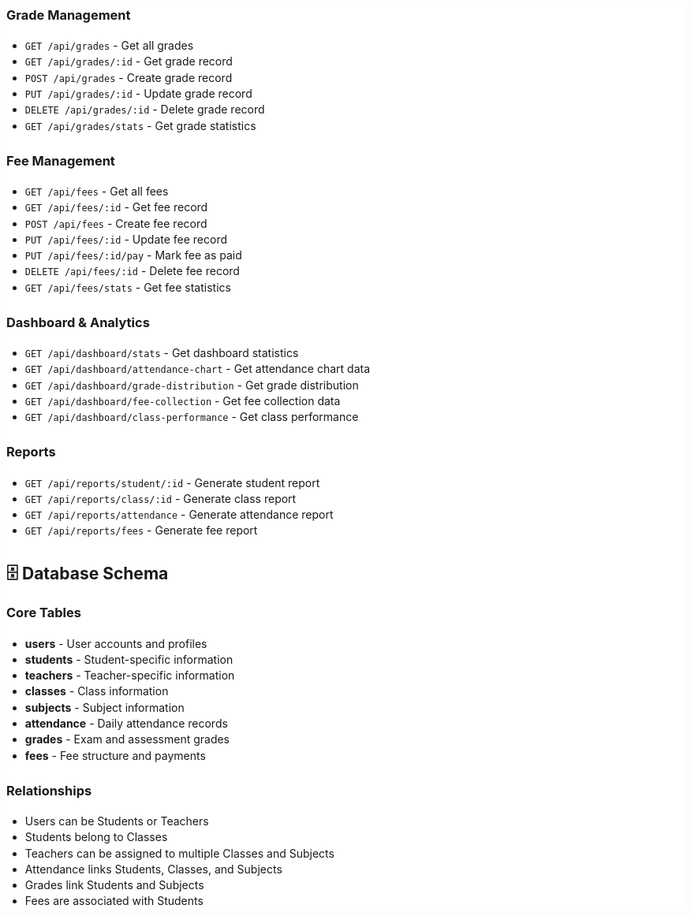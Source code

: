 ### Grade Management
- `GET /api/grades` - Get all grades
- `GET /api/grades/:id` - Get grade record
- `POST /api/grades` - Create grade record
- `PUT /api/grades/:id` - Update grade record
- `DELETE /api/grades/:id` - Delete grade record
- `GET /api/grades/stats` - Get grade statistics

### Fee Management
- `GET /api/fees` - Get all fees
- `GET /api/fees/:id` - Get fee record
- `POST /api/fees` - Create fee record
- `PUT /api/fees/:id` - Update fee record
- `PUT /api/fees/:id/pay` - Mark fee as paid
- `DELETE /api/fees/:id` - Delete fee record
- `GET /api/fees/stats` - Get fee statistics

### Dashboard & Analytics
- `GET /api/dashboard/stats` - Get dashboard statistics
- `GET /api/dashboard/attendance-chart` - Get attendance chart data
- `GET /api/dashboard/grade-distribution` - Get grade distribution
- `GET /api/dashboard/fee-collection` - Get fee collection data
- `GET /api/dashboard/class-performance` - Get class performance

### Reports
- `GET /api/reports/student/:id` - Generate student report
- `GET /api/reports/class/:id` - Generate class report
- `GET /api/reports/attendance` - Generate attendance report
- `GET /api/reports/fees` - Generate fee report

## 🗄️ Database Schema

### Core Tables
- **users** - User accounts and profiles
- **students** - Student-specific information
- **teachers** - Teacher-specific information
- **classes** - Class information
- **subjects** - Subject information
- **attendance** - Daily attendance records
- **grades** - Exam and assessment grades
- **fees** - Fee structure and payments

### Relationships
- Users can be Students or Teachers
- Students belong to Classes
- Teachers can be assigned to multiple Classes and Subjects
- Attendance links Students, Classes, and Subjects
- Grades link Students and Subjects
- Fees are associated with Students
